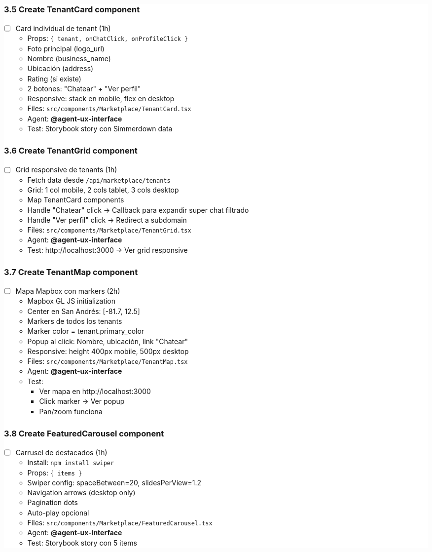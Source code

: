 ### 3.5 Create TenantCard component
- [ ] Card individual de tenant (1h)
  - Props: `{ tenant, onChatClick, onProfileClick }`
  - Foto principal (logo_url)
  - Nombre (business_name)
  - Ubicación (address)
  - Rating (si existe)
  - 2 botones: "Chatear" + "Ver perfil"
  - Responsive: stack en mobile, flex en desktop
  - Files: `src/components/Marketplace/TenantCard.tsx`
  - Agent: **@agent-ux-interface**
  - Test: Storybook story con Simmerdown data

### 3.6 Create TenantGrid component
- [ ] Grid responsive de tenants (1h)
  - Fetch data desde `/api/marketplace/tenants`
  - Grid: 1 col mobile, 2 cols tablet, 3 cols desktop
  - Map TenantCard components
  - Handle "Chatear" click → Callback para expandir super chat filtrado
  - Handle "Ver perfil" click → Redirect a subdomain
  - Files: `src/components/Marketplace/TenantGrid.tsx`
  - Agent: **@agent-ux-interface**
  - Test: http://localhost:3000 → Ver grid responsive

### 3.7 Create TenantMap component
- [ ] Mapa Mapbox con markers (2h)
  - Mapbox GL JS initialization
  - Center en San Andrés: [-81.7, 12.5]
  - Markers de todos los tenants
  - Marker color = tenant.primary_color
  - Popup al click: Nombre, ubicación, link "Chatear"
  - Responsive: height 400px mobile, 500px desktop
  - Files: `src/components/Marketplace/TenantMap.tsx`
  - Agent: **@agent-ux-interface**
  - Test:
    - Ver mapa en http://localhost:3000
    - Click marker → Ver popup
    - Pan/zoom funciona

### 3.8 Create FeaturedCarousel component
- [ ] Carrusel de destacados (1h)
  - Install: `npm install swiper`
  - Props: `{ items }`
  - Swiper config: spaceBetween=20, slidesPerView=1.2
  - Navigation arrows (desktop only)
  - Pagination dots
  - Auto-play opcional
  - Files: `src/components/Marketplace/FeaturedCarousel.tsx`
  - Agent: **@agent-ux-interface**
  - Test: Storybook story con 5 items
